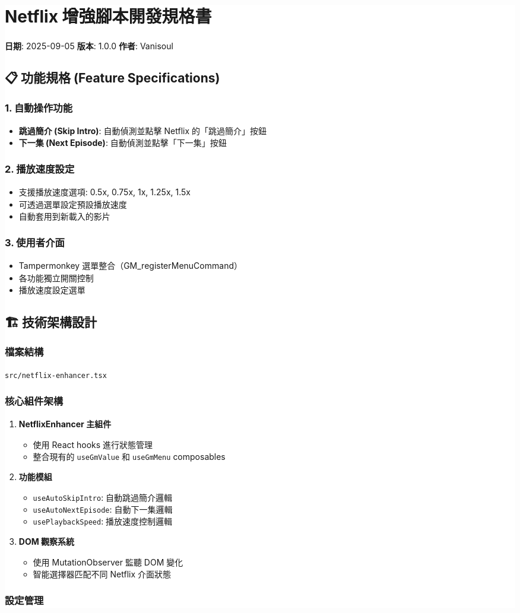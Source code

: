 # Netflix 增強腳本開發規格書

**日期**: 2025-09-05
**版本**: 1.0.0
**作者**: Vanisoul

## 📋 功能規格 (Feature Specifications)

### 1. 自動操作功能

- **跳過簡介 (Skip Intro)**: 自動偵測並點擊 Netflix 的「跳過簡介」按鈕
- **下一集 (Next Episode)**: 自動偵測並點擊「下一集」按鈕

### 2. 播放速度設定

- 支援播放速度選項: 0.5x, 0.75x, 1x, 1.25x, 1.5x
- 可透過選單設定預設播放速度
- 自動套用到新載入的影片

### 3. 使用者介面

- Tampermonkey 選單整合（GM_registerMenuCommand）
- 各功能獨立開關控制
- 播放速度設定選單

## 🏗️ 技術架構設計

### 檔案結構

```
src/netflix-enhancer.tsx
```

### 核心組件架構

1. **NetflixEnhancer 主組件**

   - 使用 React hooks 進行狀態管理
   - 整合現有的 `useGmValue` 和 `useGmMenu` composables

2. **功能模組**

   - `useAutoSkipIntro`: 自動跳過簡介邏輯
   - `useAutoNextEpisode`: 自動下一集邏輯
   - `usePlaybackSpeed`: 播放速度控制邏輯

3. **DOM 觀察系統**
   - 使用 MutationObserver 監聽 DOM 變化
   - 智能選擇器匹配不同 Netflix 介面狀態

### 設定管理
